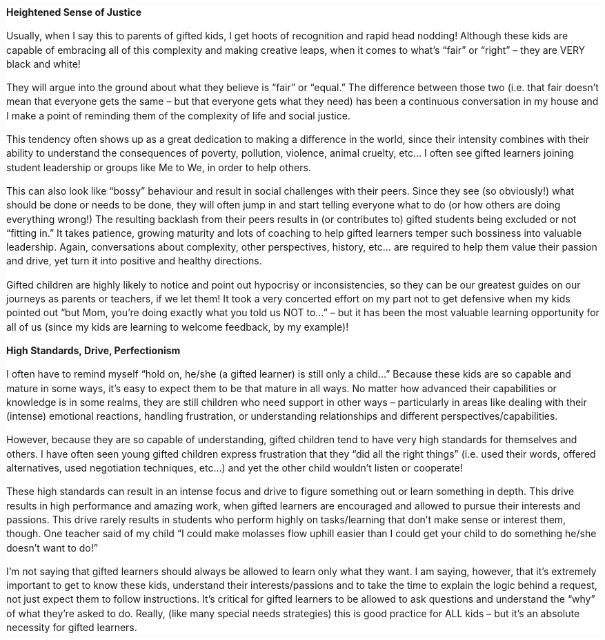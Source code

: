 **Heightened Sense of Justice**

Usually, when I say this to parents of gifted kids, I get hoots of recognition and rapid head nodding! Although these kids are capable of embracing all of this complexity and making creative leaps, when it comes to what’s “fair” or “right” – they are VERY black and white!

They will argue into the ground about what they believe is “fair” or “equal.” The difference between those two (i.e. that fair doesn’t mean that everyone gets the same – but that everyone gets what they need) has been a continuous conversation in my house and I make a point of reminding them of the complexity of life and social justice.

This tendency often shows up as a great dedication to making a difference in the world, since their intensity combines with their ability to understand the consequences of poverty, pollution, violence, animal cruelty, etc… I often see gifted learners joining student leadership or groups like Me to We, in order to help others.

This can also look like “bossy” behaviour and result in social challenges with their peers. Since they see (so obviously!) what should be done or needs to be done, they will often jump in and start telling everyone what to do (or how others are doing everything wrong!) The resulting backlash from their peers results in (or contributes to) gifted students being excluded or not “fitting in.” It takes patience, growing maturity and lots of coaching to help gifted learners temper such bossiness into valuable leadership. Again, conversations about complexity, other perspectives, history, etc… are required to help them value their passion and drive, yet turn it into positive and healthy directions.

Gifted children are highly likely to notice and point out hypocrisy or inconsistencies, so they can be our greatest guides on our journeys as parents or teachers, if we let them!  It took a very concerted effort on my part not to get defensive when my kids pointed out “but Mom, you’re doing exactly what you told us NOT to…” – but it has been the most valuable learning opportunity for all of us (since my kids are learning to welcome feedback, by my example)!

**High Standards, Drive, Perfectionism**

I often have to remind myself “hold on, he/she (a gifted learner) is still only a child…” Because these kids are so capable and mature in some ways, it’s easy to expect them to be that mature in all ways. No matter how advanced their capabilities or knowledge is in some realms, they are still children who need support in other ways – particularly in areas like dealing with their (intense) emotional reactions, handling frustration, or understanding relationships and different perspectives/capabilities.

However, because they are so capable of understanding, gifted children tend to have very high standards for themselves and others. I have often seen young gifted children express frustration that they “did all the right things” (i.e. used their words, offered alternatives, used negotiation techniques, etc…) and yet the other child wouldn’t listen or cooperate!

These high standards can result in an intense focus and drive to figure something out or learn something in depth. This drive results in high performance and amazing work, when gifted learners are encouraged and allowed to pursue their interests and passions. This drive rarely results in students who perform highly on tasks/learning that don’t make sense or interest them, though. One teacher said of my child “I could make molasses flow uphill easier than I could get your child to do something he/she doesn’t want to do!”

I’m not saying that gifted learners should always be allowed to learn only what they want. I am saying, however, that it’s extremely important to get to know these kids, understand their interests/passions and to take the time to explain the logic behind a request, not just expect them to follow instructions. It’s critical for gifted learners to be allowed to ask questions and understand the “why” of what they’re asked to do. Really, (like many special needs strategies) this is good practice for ALL kids – but it’s an absolute necessity for gifted learners.
